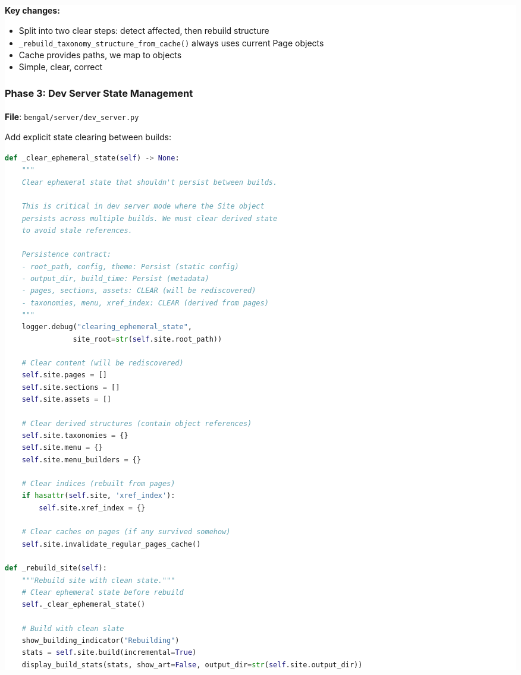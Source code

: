 **Key changes:**
- Split into two clear steps: detect affected, then rebuild structure
- `_rebuild_taxonomy_structure_from_cache()` always uses current Page objects
- Cache provides paths, we map to objects
- Simple, clear, correct

### Phase 3: Dev Server State Management

**File**: `bengal/server/dev_server.py`

Add explicit state clearing between builds:

```python
def _clear_ephemeral_state(self) -> None:
    """
    Clear ephemeral state that shouldn't persist between builds.
    
    This is critical in dev server mode where the Site object
    persists across multiple builds. We must clear derived state
    to avoid stale references.
    
    Persistence contract:
    - root_path, config, theme: Persist (static config)
    - output_dir, build_time: Persist (metadata)
    - pages, sections, assets: CLEAR (will be rediscovered)
    - taxonomies, menu, xref_index: CLEAR (derived from pages)
    """
    logger.debug("clearing_ephemeral_state",
                site_root=str(self.site.root_path))
    
    # Clear content (will be rediscovered)
    self.site.pages = []
    self.site.sections = []
    self.site.assets = []
    
    # Clear derived structures (contain object references)
    self.site.taxonomies = {}
    self.site.menu = {}
    self.site.menu_builders = {}
    
    # Clear indices (rebuilt from pages)
    if hasattr(self.site, 'xref_index'):
        self.site.xref_index = {}
    
    # Clear caches on pages (if any survived somehow)
    self.site.invalidate_regular_pages_cache()

def _rebuild_site(self):
    """Rebuild site with clean state."""
    # Clear ephemeral state before rebuild
    self._clear_ephemeral_state()
    
    # Build with clean slate
    show_building_indicator("Rebuilding")
    stats = self.site.build(incremental=True)
    display_build_stats(stats, show_art=False, output_dir=str(self.site.output_dir))
```
